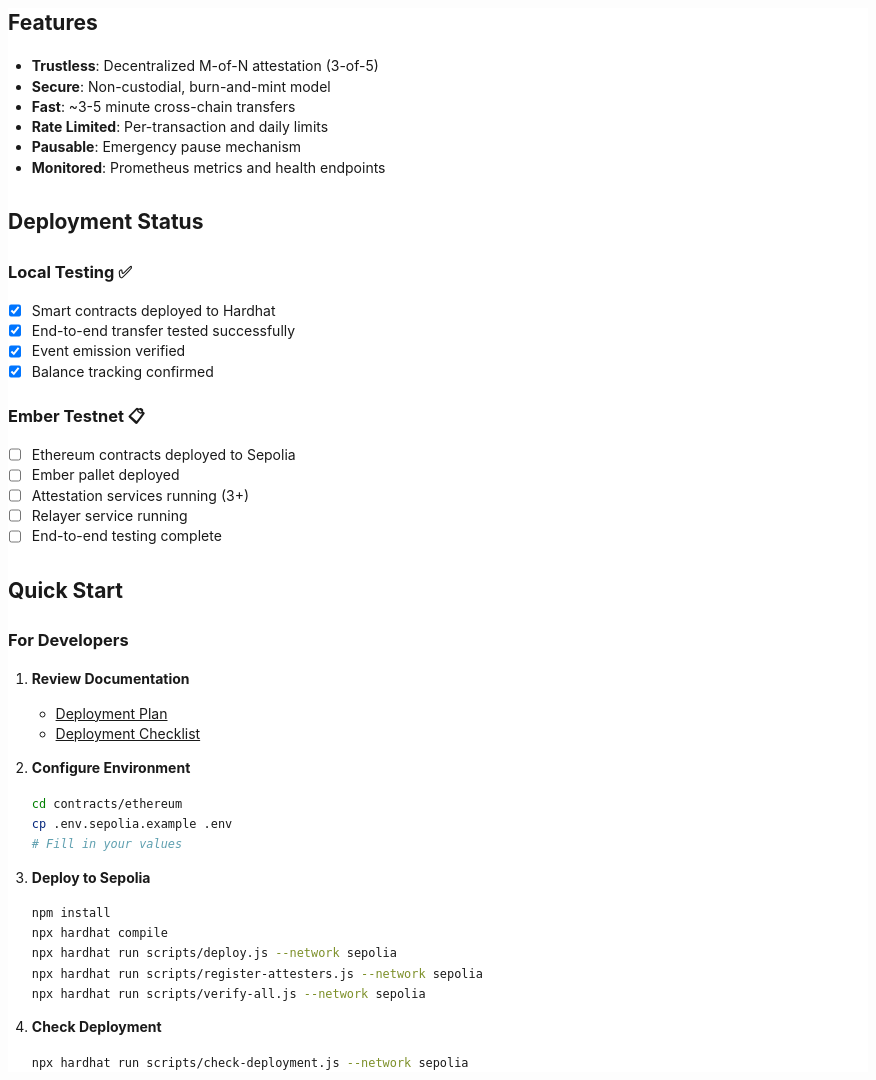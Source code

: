 ## Features

- **Trustless**: Decentralized M-of-N attestation (3-of-5)
- **Secure**: Non-custodial, burn-and-mint model
- **Fast**: ~3-5 minute cross-chain transfers
- **Rate Limited**: Per-transaction and daily limits
- **Pausable**: Emergency pause mechanism
- **Monitored**: Prometheus metrics and health endpoints

## Deployment Status

### Local Testing ✅
- [x] Smart contracts deployed to Hardhat
- [x] End-to-end transfer tested successfully
- [x] Event emission verified
- [x] Balance tracking confirmed

### Ember Testnet 📋
- [ ] Ethereum contracts deployed to Sepolia
- [ ] Ember pallet deployed
- [ ] Attestation services running (3+)
- [ ] Relayer service running
- [ ] End-to-end testing complete

## Quick Start

### For Developers

1. **Review Documentation**
   - [Deployment Plan](./contracts/ethereum/EMBER_DEPLOYMENT_PLAN.md)
   - [Deployment Checklist](./EMBER_DEPLOYMENT_CHECKLIST.md)

2. **Configure Environment**
   ```bash
   cd contracts/ethereum
   cp .env.sepolia.example .env
   # Fill in your values
   ```

3. **Deploy to Sepolia**
   ```bash
   npm install
   npx hardhat compile
   npx hardhat run scripts/deploy.js --network sepolia
   npx hardhat run scripts/register-attesters.js --network sepolia
   npx hardhat run scripts/verify-all.js --network sepolia
   ```

4. **Check Deployment**
   ```bash
   npx hardhat run scripts/check-deployment.js --network sepolia
   ```
